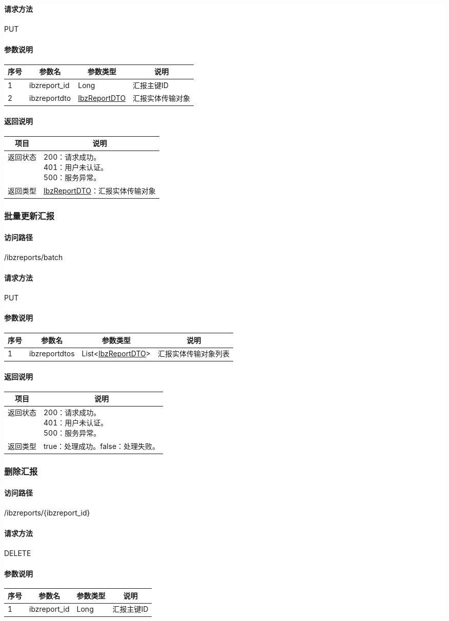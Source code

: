 #### 请求方法
PUT

#### 参数说明
| 序号 | 参数名 | 参数类型 | 说明 |
| ---- | ---- | ---- | ---- |
| 1 | ibzreport_id | Long | 汇报主键ID |
| 2 | ibzreportdto | [IbzReportDTO](#IbzReportDTO) | 汇报实体传输对象 |

#### 返回说明
| 项目 | 说明 |
| ---- | ---- |
| 返回状态 | 200：请求成功。<br>401：用户未认证。<br>500：服务异常。 |
| 返回类型 | [IbzReportDTO](#IbzReportDTO)：汇报实体传输对象 |

### 批量更新汇报
#### 访问路径
/ibzreports/batch

#### 请求方法
PUT

#### 参数说明
| 序号 | 参数名 | 参数类型 | 说明 |
| ---- | ---- | ---- | ---- |
| 1 | ibzreportdtos | List<[IbzReportDTO](#IbzReportDTO)> | 汇报实体传输对象列表 |

#### 返回说明
| 项目 | 说明 |
| ---- | ---- |
| 返回状态 | 200：请求成功。<br>401：用户未认证。<br>500：服务异常。 |
| 返回类型 | true：处理成功。false：处理失败。 |

### 删除汇报
#### 访问路径
/ibzreports/{ibzreport_id}

#### 请求方法
DELETE

#### 参数说明
| 序号 | 参数名 | 参数类型 | 说明 |
| ---- | ---- | ---- | ---- |
| 1 | ibzreport_id | Long | 汇报主键ID |
